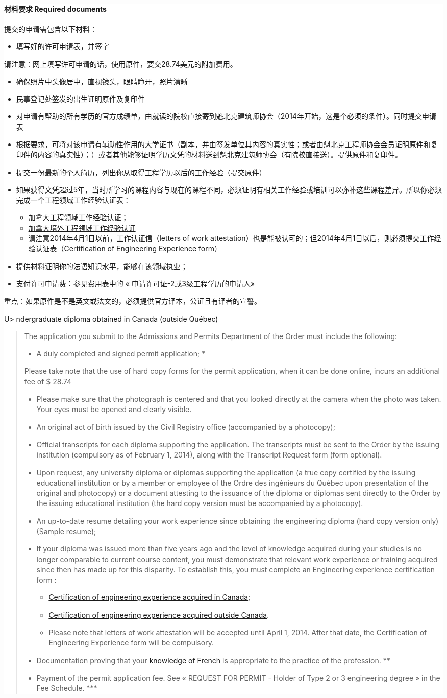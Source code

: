 #### 材料要求 Required documents ####

提交的申请需包含以下材料：

- 填写好的许可申请表，并签字

请注意：网上填写许可申请的话，使用原件，要交28.74美元的附加费用。

- 确保照片中头像居中，直视镜头，眼睛睁开，照片清晰
- 民事登记处签发的出生证明原件及复印件
- 对申请有帮助的所有学历的官方成绩单，由就读的院校直接寄到魁北克建筑师协会（2014年开始，这是个必须的条件）。同时提交申请表
- 根据要求，可将对该申请有辅助性作用的大学证书（副本，并由签发单位其内容的真实性；或者由魁北克工程师协会会员证明原件和复印件的内容的真实性）；）或者其他能够证明学历文凭的材料送到魁北克建筑师协会（有院校直接送）。提供原件和复印件。
- 提交一份最新的个人简历，列出你从取得工程学历以后的工作经验（提交原件）

- 如果获得文凭超过5年，当时所学习的课程内容与现在的课程不同，必须证明有相关工作经验或培训可以弥补这些课程差异。所以你必须完成一个工程领域工作经验认证表：

	- [加拿大工程领域工作经验认证](http://www.oiq.qc.ca/Documents/DAP/permis/CERTIFICATION_exp_Can-an.pdf)；
	- [加拿大境外工程领域工作经验认证](http://www.oiq.qc.ca/Documents/DAP/permis/CERTIFICATION_exp_HCan-an.pdf)
	- 请注意2014年4月1日以前，工作认证信（letters of work attestation）也是能被认可的；但2014年4月1日以后，则必须提交工作经验认证表（Certification of Engineering Experience form）

- 提供材料证明你的法语知识水平，能够在该领域执业；
- 支付许可申请费：参见费用表中的 « 申请许可证-2或3级工程学历的申请人»

重点：如果原件是不是英文或法文的，必须提供官方译本，公证且有译者的宣誓。

U> ndergraduate diploma obtained in Canada (outside Québec)
> The application you submit to the Admissions and Permits Department of the Order must include the following:
> 
> - A duly completed and signed permit application; *
> 
> Please take note that the use of hard copy forms for the permit application, when it can be done online, incurs an additional fee of $ 28.74
> 
> - Please make sure that the photograph is centered and that you looked directly at the camera when the photo was taken.  Your eyes must be opened and clearly visible.
> - An original act of birth issued by the Civil Registry office (accompanied by a photocopy);
> - Official transcripts for each diploma supporting the application. The transcripts must be sent to the Order by the issuing institution (compulsory as of February 1, 2014), along with the Transcript Request form (form optional).
> - Upon request, any university diploma or diplomas supporting the application (a true copy certified by the issuing educational institution or by a member or employee of the Ordre des ingénieurs du Québec upon presentation of the original and photocopy) or a document attesting to the issuance of the diploma or diplomas sent directly to the Order by the issuing educational institution (the hard copy version must be accompanied by a photocopy).
> - An up-to-date resume detailing your work experience since obtaining the engineering diploma (hard copy version only) (Sample resume);
> - If your diploma was issued more than five years ago and the level of knowledge acquired during your studies is no longer comparable to current course content, you must demonstrate that relevant work experience or training acquired since then has made up for this disparity. To establish this, you must complete an Engineering experience certification form :
> 
>    - [Certification of engineering experience acquired in Canada](http://www.oiq.qc.ca/Documents/DAP/permis/CERTIFICATION_exp_Can-an.pdf);
>    - [Certification of engineering experience acquired outside Canada](http://www.oiq.qc.ca/Documents/DAP/permis/CERTIFICATION_exp_HCan-an.pdf).
> 
>    - Please note that letters of work attestation will be accepted until April 1, 2014. After that date, the Certification of Engineering Experience form will be compulsory.
> 
> - Documentation proving that your [knowledge of French](http://www.oiq.qc.ca/en/Iam/member/junior/language/Pages/languageRequirements.aspx) is appropriate to the practice of the profession. **
> 
> - Payment of the permit application fee. See « REQUEST FOR PERMIT - Holder of Type 2 or 3 engineering degree » in the Fee Schedule. ***
